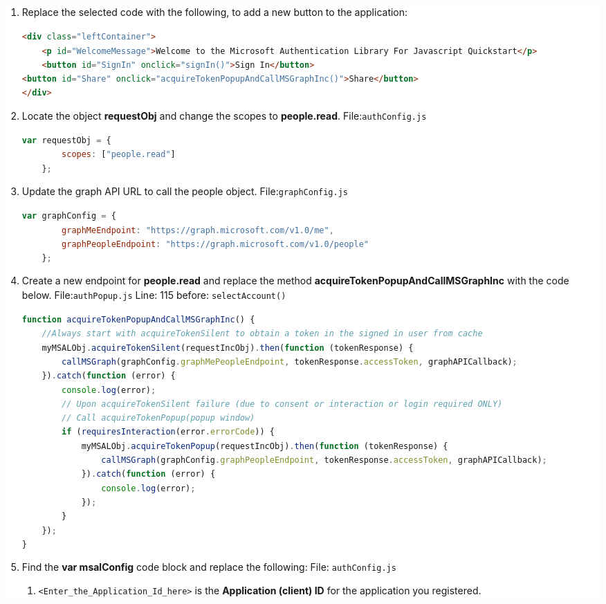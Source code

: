 1. Replace the selected code with the following, to add a new button to the application:

    ```html
    <div class="leftContainer">
        <p id="WelcomeMessage">Welcome to the Microsoft Authentication Library For Javascript Quickstart</p>
        <button id="SignIn" onclick="signIn()">Sign In</button>
    <button id="Share" onclick="acquireTokenPopupAndCallMSGraphInc()">Share</button>
    </div>
    ```

1. Locate the object **requestObj** and change the scopes to **people.read**. File:```authConfig.js```

    ```javascript
    var requestObj = {
            scopes: ["people.read"]
        };
    ```

1. Update the graph API URL to call the people object. File:```graphConfig.js```

    ```javascript
    var graphConfig = {
            graphMeEndpoint: "https://graph.microsoft.com/v1.0/me",
            graphPeopleEndpoint: "https://graph.microsoft.com/v1.0/people"
        };
    ```

1. Create a new endpoint for **people.read** and replace the method **acquireTokenPopupAndCallMSGraphInc** with the code below. File:```authPopup.js``` Line: 115 before: ```selectAccount()```

    ```javascript
    function acquireTokenPopupAndCallMSGraphInc() {
        //Always start with acquireTokenSilent to obtain a token in the signed in user from cache
        myMSALObj.acquireTokenSilent(requestIncObj).then(function (tokenResponse) {
            callMSGraph(graphConfig.graphMePeopleEndpoint, tokenResponse.accessToken, graphAPICallback);
        }).catch(function (error) {
            console.log(error);
            // Upon acquireTokenSilent failure (due to consent or interaction or login required ONLY)
            // Call acquireTokenPopup(popup window)
            if (requiresInteraction(error.errorCode)) {
                myMSALObj.acquireTokenPopup(requestIncObj).then(function (tokenResponse) {
                    callMSGraph(graphConfig.graphPeopleEndpoint, tokenResponse.accessToken, graphAPICallback);
                }).catch(function (error) {
                    console.log(error);
                });
            }
        });
    }
    ```

1. Find the **var msalConfig** code block and replace the following: File: ```authConfig.js```

    1. `<Enter_the_Application_Id_here>` is the **Application (client) ID** for the application you registered.
